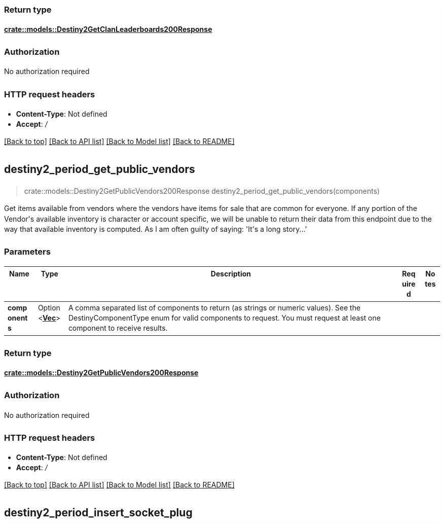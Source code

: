 ### Return type

[**crate::models::Destiny2GetClanLeaderboards200Response**](Destiny2_GetClanLeaderboards_200_response.md)

### Authorization

No authorization required

### HTTP request headers

- **Content-Type**: Not defined
- **Accept**: */*

[[Back to top]](#) [[Back to API list]](../README.md#documentation-for-api-endpoints) [[Back to Model list]](../README.md#documentation-for-models) [[Back to README]](../README.md)


## destiny2_period_get_public_vendors

> crate::models::Destiny2GetPublicVendors200Response destiny2_period_get_public_vendors(components)


Get items available from vendors where the vendors have items for sale that are common for everyone. If any portion of the Vendor's available inventory is character or account specific, we will be unable to return their data from this endpoint due to the way that available inventory is computed. As I am often guilty of saying: 'It's a long story...'

### Parameters


Name | Type | Description  | Required | Notes
------------- | ------------- | ------------- | ------------- | -------------
**components** | Option<[**Vec<i32>**](i32.md)> | A comma separated list of components to return (as strings or numeric values). See the DestinyComponentType enum for valid components to request. You must request at least one component to receive results. |  |

### Return type

[**crate::models::Destiny2GetPublicVendors200Response**](Destiny2_GetPublicVendors_200_response.md)

### Authorization

No authorization required

### HTTP request headers

- **Content-Type**: Not defined
- **Accept**: */*

[[Back to top]](#) [[Back to API list]](../README.md#documentation-for-api-endpoints) [[Back to Model list]](../README.md#documentation-for-models) [[Back to README]](../README.md)


## destiny2_period_insert_socket_plug
